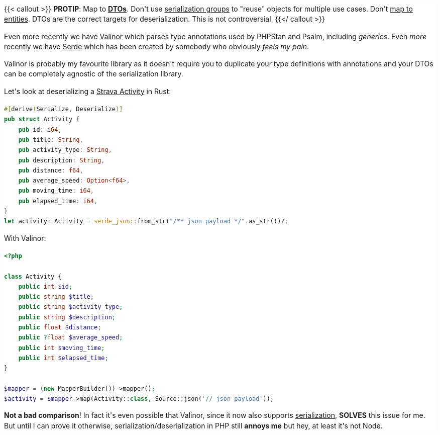 {{< callout >}}
**PROTIP**: Map to **[DTOs](https://en.wikipedia.org/wiki/Data_transfer_object)**. Don't use [serialization groups](https://jmsyst.com/libs/serializer/master/cookbook/exclusion_strategies) to "reuse" objects for multiple use cases. Don't [map to entities](https://symfony.com/doc/current/forms.html#building-forms). DTOs are the correct targets for deserialization. This is not controversial.
{{</ callout >}}

Even more recently we have [Valinor](https://github.com/CuyZ/Valinor) which
parses type annotations used by PHPStan and Psalm, including _generics_. Even
_more_ recently we have [Serde](https://github.com/Crell/Serde) which has been
created by somebody who obviously _feels my pain_.

Valinor is probably my favourite library as it doesn't require you to
duplicate your type definitions with annotations and your DTOs can be
completely agnostic of the serialization library.

Let's look at deserializing a [Strava Activity](https://github.com/dantleech/strava-rs) in Rust:

```rust
#[derive(Serialize, Deserialize)]
pub struct Activity {
    pub id: i64,
    pub title: String,
    pub activity_type: String,
    pub description: String,
    pub distance: f64,
    pub average_speed: Option<f64>,
    pub moving_time: i64,
    pub elapsed_time: i64,
}
let activity: Activity = serde_json::from_str("/** json payload */".as_str())?;
```

With Valinor:

```php
<?php

class Activity {
    public int $id;
    public string $title;
    public string $activity_type;
    public string $description;
    public float $distance;
    public ?float $average_speed;
    public int $moving_time;
    public int $elapsed_time;
}

$mapper = (new MapperBuilder())->mapper();
$activity = $mapper->map(Activity::class, Source::json('// json payload')); 
```

**Not a bad comparison**! In fact it's even possible that Valinor, since it now also supports
[serialization](https://valinor.cuyz.io/latest/serialization/normalizer/),
**SOLVES** this issue for me. But until I can prove it otherwise,
serialization/deserialization in PHP still **annoys me** but hey, at least
it's not Node.
